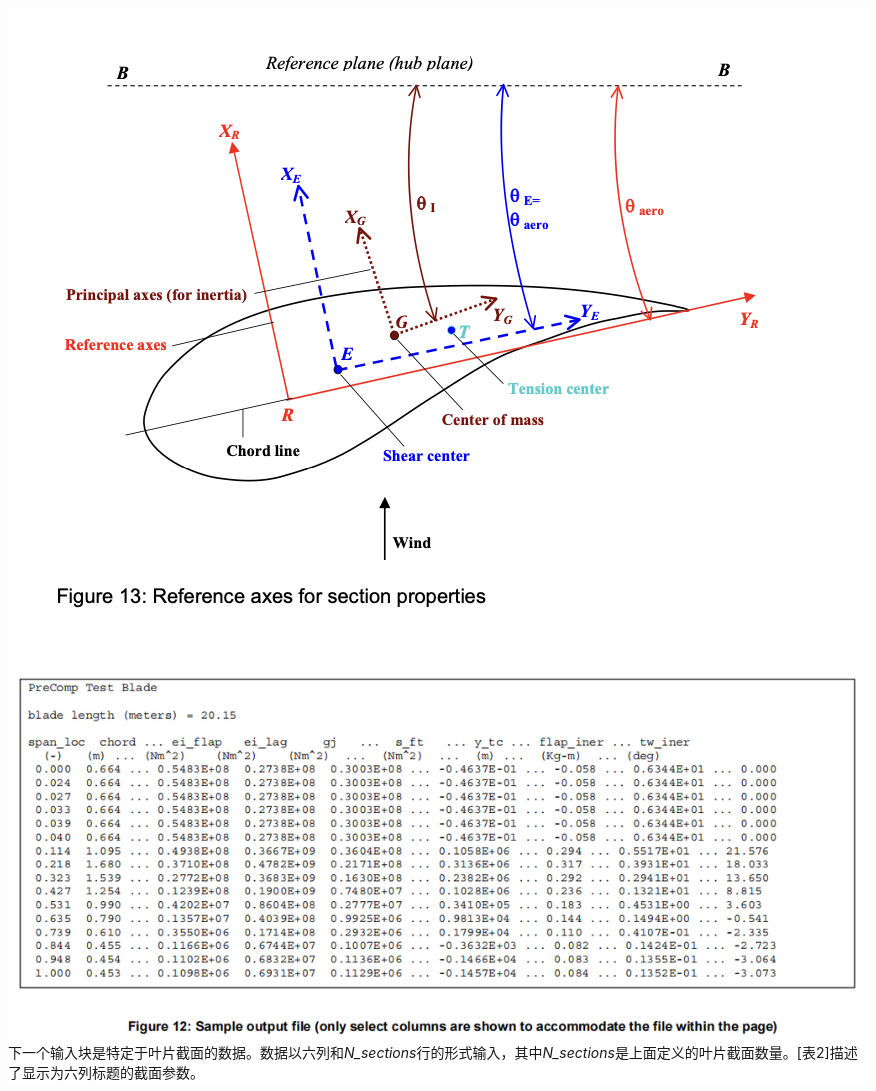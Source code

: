 ![](Fig13.png)
![](Fig12.png)
下一个输入块是特定于叶片截面的数据。数据以六列和*N_sections*行的形式输入，其中*N_sections*是上面定义的叶片截面数量。[表2]描述了显示为六列标题的截面参数。
